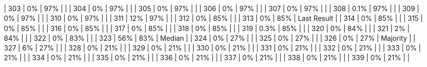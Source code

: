 | 303 | 0% | 97% |  |
| 304 | 0% | 97% |  |
| 305 | 0% | 97% |  |
| 306 | 0% | 97% |  |
| 307 | 0% | 97% |  |
| 308 | 0.1% | 97% |  |
| 309 | 0% | 97% |  |
| 310 | 0% | 97% |  |
| 311 | 12% | 97% |  |
| 312 | 0% | 85% |  |
| 313 | 0% | 85% | Last Result |
| 314 | 0% | 85% |  |
| 315 | 0% | 85% |  |
| 316 | 0% | 85% |  |
| 317 | 0% | 85% |  |
| 318 | 0% | 85% |  |
| 319 | 0.3% | 85% |  |
| 320 | 0% | 84% |  |
| 321 | 2% | 84% |  |
| 322 | 0% | 83% |  |
| 323 | 56% | 83% | Median |
| 324 | 0% | 27% |  |
| 325 | 0% | 27% |  |
| 326 | 0% | 27% | Majority |
| 327 | 6% | 27% |  |
| 328 | 0% | 21% |  |
| 329 | 0% | 21% |  |
| 330 | 0% | 21% |  |
| 331 | 0% | 21% |  |
| 332 | 0% | 21% |  |
| 333 | 0% | 21% |  |
| 334 | 0% | 21% |  |
| 335 | 0% | 21% |  |
| 336 | 0% | 21% |  |
| 337 | 0% | 21% |  |
| 338 | 0% | 21% |  |
| 339 | 0% | 21% |  |